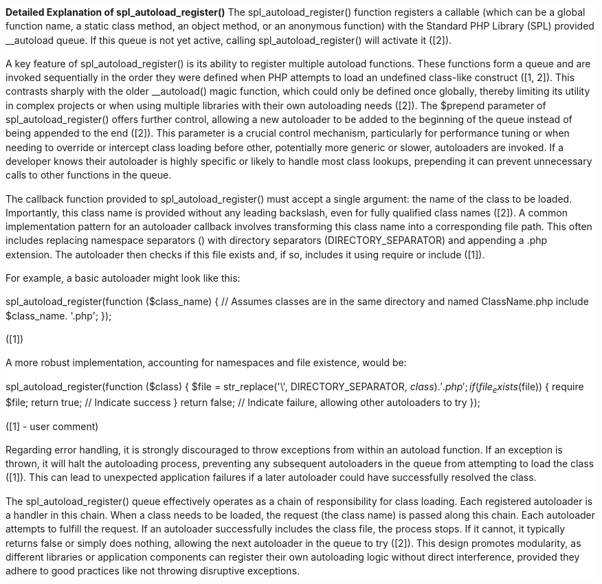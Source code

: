**Detailed Explanation of spl_autoload_register()**
The spl_autoload_register() function registers a callable (which can be a global function name, a static class method, an object method, or an anonymous function) with the Standard PHP Library (SPL) provided __autoload queue. If this queue is not yet active, calling spl_autoload_register() will activate it ([2]).

A key feature of spl_autoload_register() is its ability to register multiple autoload functions. These functions form a queue and are invoked sequentially in the order they were defined when PHP attempts to load an undefined class-like construct ([1, 2]). This contrasts sharply with the older __autoload() magic function, which could only be defined once globally, thereby limiting its utility in complex projects or when using multiple libraries with their own autoloading needs ([2]). The $prepend parameter of spl_autoload_register() offers further control, allowing a new autoloader to be added to the beginning of the queue instead of being appended to the end ([2]). This parameter is a crucial control mechanism, particularly for performance tuning or when needing to override or intercept class loading before other, potentially more generic or slower, autoloaders are invoked. If a developer knows their autoloader is highly specific or likely to handle most class lookups, prepending it can prevent unnecessary calls to other functions in the queue.

The callback function provided to spl_autoload_register() must accept a single argument: the name of the class to be loaded. Importantly, this class name is provided without any leading backslash, even for fully qualified class names ([2]). A common implementation pattern for an autoloader callback involves transforming this class name into a corresponding file path. This often includes replacing namespace separators (\) with directory separators (DIRECTORY_SEPARATOR) and appending a .php extension. The autoloader then checks if this file exists and, if so, includes it using require or include ([1]).

For example, a basic autoloader might look like this:

spl_autoload_register(function ($class_name) {
    // Assumes classes are in the same directory and named ClassName.php
    include $class_name. '.php';
});

([1])

A more robust implementation, accounting for namespaces and file existence, would be:

spl_autoload_register(function ($class) {
    $file = str_replace('\\', DIRECTORY_SEPARATOR, $class). '.php';
    if (file_exists($file)) {
        require $file;
        return true; // Indicate success
    }
    return false; // Indicate failure, allowing other autoloaders to try
});

([1] - user comment)

Regarding error handling, it is strongly discouraged to throw exceptions from within an autoload function. If an exception is thrown, it will halt the autoloading process, preventing any subsequent autoloaders in the queue from attempting to load the class ([1]). This can lead to unexpected application failures if a later autoloader could have successfully resolved the class.

The spl_autoload_register() queue effectively operates as a chain of responsibility for class loading. Each registered autoloader is a handler in this chain. When a class needs to be loaded, the request (the class name) is passed along this chain. Each autoloader attempts to fulfill the request. If an autoloader successfully includes the class file, the process stops. If it cannot, it typically returns false or simply does nothing, allowing the next autoloader in the queue to try ([2]). This design promotes modularity, as different libraries or application components can register their own autoloading logic without direct interference, provided they adhere to good practices like not throwing disruptive exceptions.
